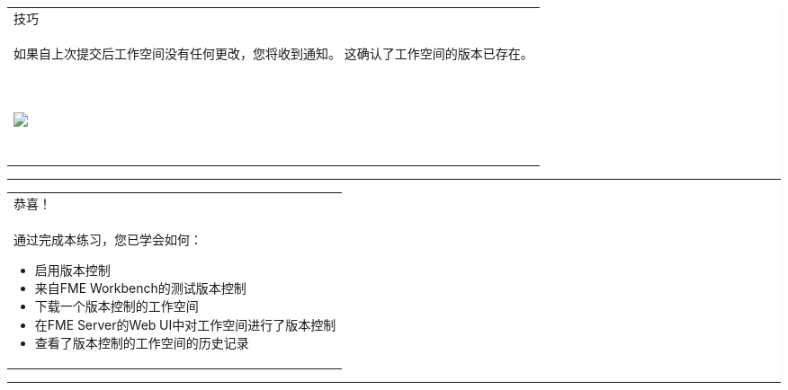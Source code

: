 <table>
<tbody><tr>
<td>
<i></i><font style="vertical-align: inherit;"><font style="vertical-align: inherit;">
技巧
</font></font></td>
</tr>
<tr>
<td><font style="vertical-align: inherit;"><font style="vertical-align: inherit;">

如果自上次提交后工作空间没有任何更改，您将收到通知。
</font><font style="vertical-align: inherit;">这确认了工作空间的版本已存在。

</font></font><br><br><a target="_blank" rel="noopener noreferrer" href="./Images/5.229.Ex2.WebUI_VersionNoChanges.png"><img src="./Images/5.229.Ex2.WebUI_VersionNoChanges.png" style="max-width:100%;"></a>
<br><br><font style="vertical-align: inherit;"></font></td>
</tr>
</tbody></table>
<hr>

<table>
<tbody><tr>
<td>
<i></i><font style="vertical-align: inherit;"><font style="vertical-align: inherit;">
恭喜！
</font></font></td>
</tr>
<tr>
<td><font style="vertical-align: inherit;"><font style="vertical-align: inherit;">

通过完成本练习，您已学会如何：
</font></font><br>
<ul><li><font style="vertical-align: inherit;"><font style="vertical-align: inherit;">启用版本控制 </font></font></li>
<li><font style="vertical-align: inherit;"><font style="vertical-align: inherit;">来自FME Workbench的测试版本控制</font></font></li>
<li><font style="vertical-align: inherit;"><font style="vertical-align: inherit;">下载一个版本控制的工作空间</font></font></li>
<li><font style="vertical-align: inherit;"><font style="vertical-align: inherit;">在FME Server的Web UI中对工作空间进行了版本控制</font></font></li>
<li><font style="vertical-align: inherit;"><font style="vertical-align: inherit;">查看了版本控制的工作空间的历史记录</font></font></li>
</ul>

</td>
</tr>
</tbody></table>
<hr>
</article>
  </div>
